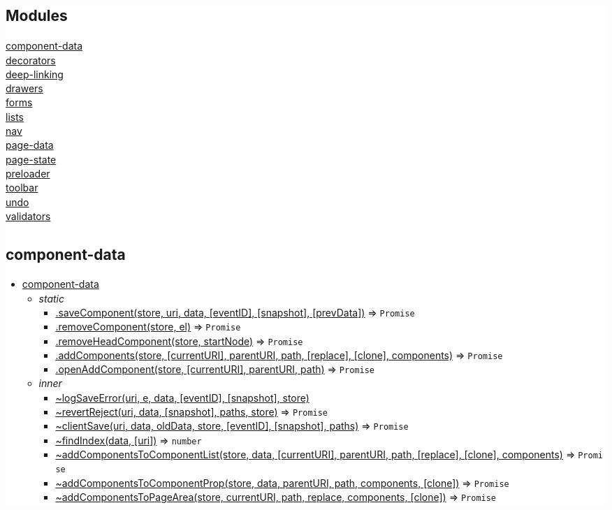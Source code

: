 ## Modules

<dl>
<dt><a href="#module_component-data">component-data</a></dt>
<dd></dd>
<dt><a href="#module_decorators">decorators</a></dt>
<dd></dd>
<dt><a href="#module_deep-linking">deep-linking</a></dt>
<dd></dd>
<dt><a href="#module_drawers">drawers</a></dt>
<dd></dd>
<dt><a href="#module_forms">forms</a></dt>
<dd></dd>
<dt><a href="#module_lists">lists</a></dt>
<dd></dd>
<dt><a href="#module_nav">nav</a></dt>
<dd></dd>
<dt><a href="#module_page-data">page-data</a></dt>
<dd></dd>
<dt><a href="#module_page-state">page-state</a></dt>
<dd></dd>
<dt><a href="#module_preloader">preloader</a></dt>
<dd></dd>
<dt><a href="#module_toolbar">toolbar</a></dt>
<dd></dd>
<dt><a href="#module_undo">undo</a></dt>
<dd></dd>
<dt><a href="#module_validators">validators</a></dt>
<dd></dd>
</dl>

<a name="module_component-data"></a>

## component-data

* [component-data](#module_component-data)
    * _static_
        * [.saveComponent(store, uri, data, [eventID], [snapshot], [prevData])](#module_component-data.saveComponent) ⇒ <code>Promise</code>
        * [.removeComponent(store, el)](#module_component-data.removeComponent) ⇒ <code>Promise</code>
        * [.removeHeadComponent(store, startNode)](#module_component-data.removeHeadComponent) ⇒ <code>Promise</code>
        * [.addComponents(store, [currentURI], parentURI, path, [replace], [clone], components)](#module_component-data.addComponents) ⇒ <code>Promise</code>
        * [.openAddComponent(store, [currentURI], parentURI, path)](#module_component-data.openAddComponent) ⇒ <code>Promise</code>
    * _inner_
        * [~logSaveError(uri, e, data, [eventID], [snapshot], store)](#module_component-data..logSaveError)
        * [~revertReject(uri, data, [snapshot], paths, store)](#module_component-data..revertReject) ⇒ <code>Promise</code>
        * [~clientSave(uri, data, oldData, store, [eventID], [snapshot], paths)](#module_component-data..clientSave) ⇒ <code>Promise</code>
        * [~findIndex(data, [uri])](#module_component-data..findIndex) ⇒ <code>number</code>
        * [~addComponentsToComponentList(store, data, [currentURI], parentURI, path, [replace], [clone], components)](#module_component-data..addComponentsToComponentList) ⇒ <code>Promise</code>
        * [~addComponentsToComponentProp(store, data, parentURI, path, components, [clone])](#module_component-data..addComponentsToComponentProp) ⇒ <code>Promise</code>
        * [~addComponentsToPageArea(store, currentURI, path, replace, components, [clone])](#module_component-data..addComponentsToPageArea) ⇒ <code>Promise</code>
